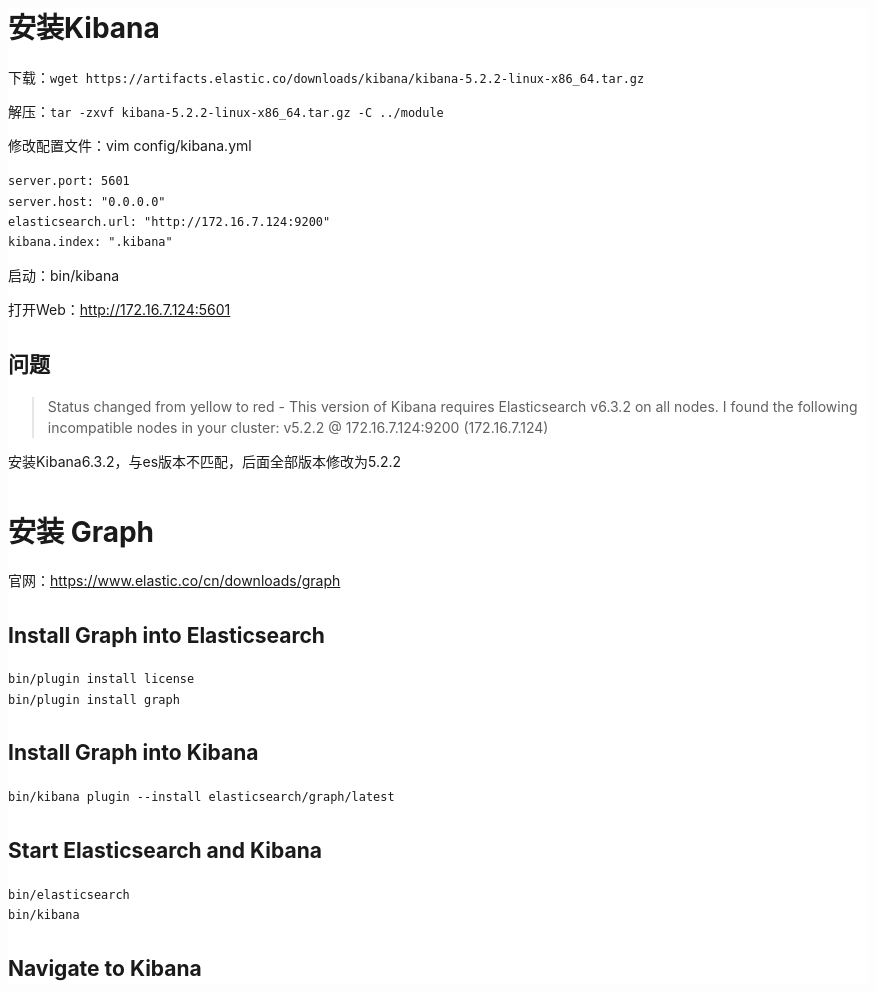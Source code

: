 

# 安装Kibana

下载：`wget https://artifacts.elastic.co/downloads/kibana/kibana-5.2.2-linux-x86_64.tar.gz`

解压：`tar -zxvf kibana-5.2.2-linux-x86_64.tar.gz -C ../module`

修改配置文件：vim config/kibana.yml

```
server.port: 5601
server.host: "0.0.0.0"
elasticsearch.url: "http://172.16.7.124:9200"
kibana.index: ".kibana"
```

启动：bin/kibana

打开Web：http://172.16.7.124:5601

## 问题

>  Status changed from yellow to red - This version of Kibana requires Elasticsearch v6.3.2 on all nodes. I found the following incompatible nodes in your cluster: v5.2.2 @ 172.16.7.124:9200 (172.16.7.124)

安装Kibana6.3.2，与es版本不匹配，后面全部版本修改为5.2.2


# 安装 Graph

官网：https://www.elastic.co/cn/downloads/graph

## Install Graph into Elasticsearch

```
bin/plugin install license
bin/plugin install graph
```

## Install Graph into Kibana

```
bin/kibana plugin --install elasticsearch/graph/latest
```

## Start Elasticsearch and Kibana

```
bin/elasticsearch
bin/kibana
```

## Navigate to Kibana
